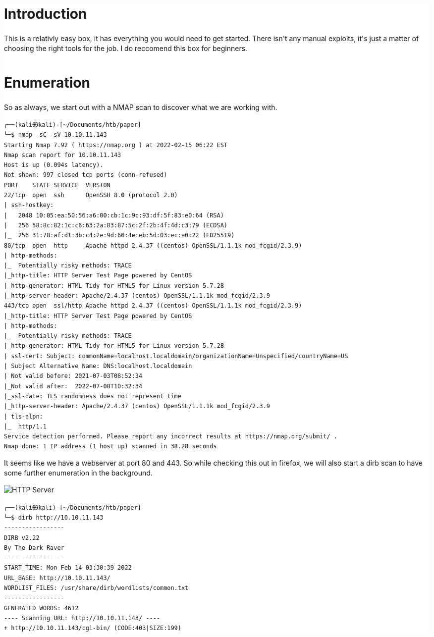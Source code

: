 # Introduction
This is a relativly easy box, it has everything you would need to get started. There isn't any manual exploits, it's just a matter of choosing the right tools for the job. 
I do reccomend this box for beginners.

# Enumeration
So as always, we start out with a NMAP scan to discover what we are working with.
```
┌──(kali㉿kali)-[~/Documents/htb/paper]
└─$ nmap -sC -sV 10.10.11.143        
Starting Nmap 7.92 ( https://nmap.org ) at 2022-02-15 06:22 EST
Nmap scan report for 10.10.11.143
Host is up (0.094s latency).
Not shown: 997 closed tcp ports (conn-refused)
PORT    STATE SERVICE  VERSION
22/tcp  open  ssh      OpenSSH 8.0 (protocol 2.0)
| ssh-hostkey: 
|   2048 10:05:ea:50:56:a6:00:cb:1c:9c:93:df:5f:83:e0:64 (RSA)
|   256 58:8c:82:1c:c6:63:2a:83:87:5c:2f:2b:4f:4d:c3:79 (ECDSA)
|_  256 31:78:af:d1:3b:c4:2e:9d:60:4e:eb:5d:03:ec:a0:22 (ED25519)
80/tcp  open  http     Apache httpd 2.4.37 ((centos) OpenSSL/1.1.1k mod_fcgid/2.3.9)
| http-methods: 
|_  Potentially risky methods: TRACE
|_http-title: HTTP Server Test Page powered by CentOS
|_http-generator: HTML Tidy for HTML5 for Linux version 5.7.28
|_http-server-header: Apache/2.4.37 (centos) OpenSSL/1.1.1k mod_fcgid/2.3.9
443/tcp open  ssl/http Apache httpd 2.4.37 ((centos) OpenSSL/1.1.1k mod_fcgid/2.3.9)
|_http-title: HTTP Server Test Page powered by CentOS
| http-methods: 
|_  Potentially risky methods: TRACE
|_http-generator: HTML Tidy for HTML5 for Linux version 5.7.28
| ssl-cert: Subject: commonName=localhost.localdomain/organizationName=Unspecified/countryName=US
| Subject Alternative Name: DNS:localhost.localdomain
| Not valid before: 2021-07-03T08:52:34
|_Not valid after:  2022-07-08T10:32:34
|_ssl-date: TLS randomness does not represent time
|_http-server-header: Apache/2.4.37 (centos) OpenSSL/1.1.1k mod_fcgid/2.3.9
| tls-alpn: 
|_  http/1.1
Service detection performed. Please report any incorrect results at https://nmap.org/submit/ .
Nmap done: 1 IP address (1 host up) scanned in 38.28 seconds
```
It seems like we have a webserver at port 80 and 443. So while checking this out in firefox, we will also start a dirb scan to have some further enumeration in the background.


![HTTP Server](https://i.imgur.com/ULrn1m0.jpg?1)


```
┌──(kali㉿kali)-[~/Documents/htb/paper]
└─$ dirb http://10.10.11.143 
-----------------             
DIRB v2.22                   
By The Dark Raver             
-----------------            
START_TIME: Mon Feb 14 03:30:39 2022            
URL_BASE: http://10.10.11.143/
WORDLIST_FILES: /usr/share/dirb/wordlists/common.txt            
-----------------        
GENERATED WORDS: 4612
---- Scanning URL: http://10.10.11.143/ ----
+ http://10.10.11.143/cgi-bin/ (CODE:403|SIZE:199)                             
```